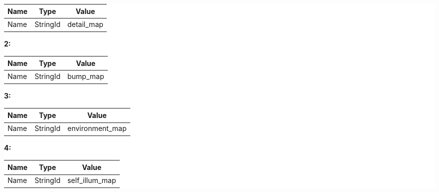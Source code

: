 Name	| Type	| Value
---	|---	|---	|
Name	|StringId	|detail_map


**2:**

Name	| Type	| Value
---	|---	|---	|
Name	|StringId	|bump_map


**3:**

Name	| Type	| Value
---	|---	|---	|
Name	|StringId	|environment_map


**4:**

Name	| Type	| Value
---	|---	|---	|
Name	|StringId	|self_illum_map


